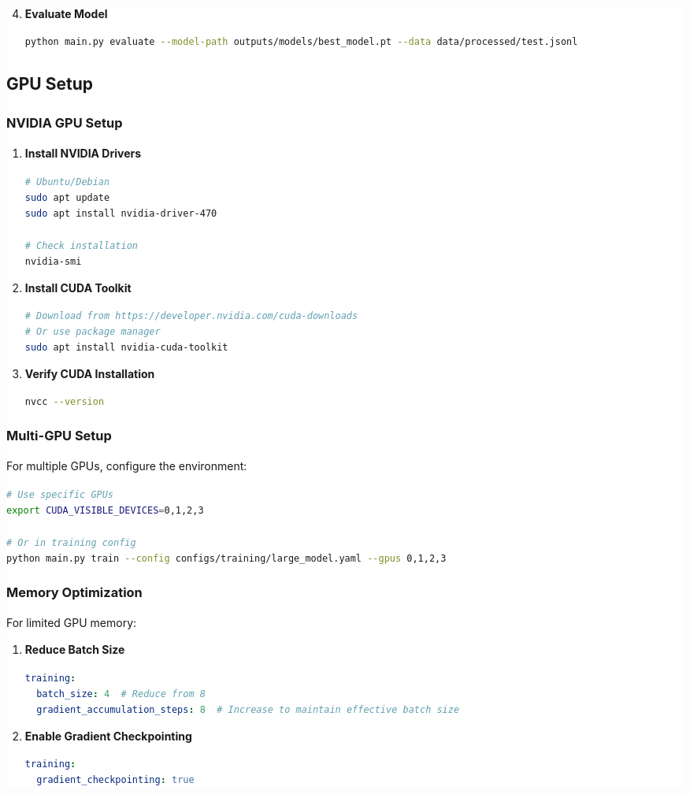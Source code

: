 4. **Evaluate Model**
   ```bash
   python main.py evaluate --model-path outputs/models/best_model.pt --data data/processed/test.jsonl
   ```

## GPU Setup

### NVIDIA GPU Setup

1. **Install NVIDIA Drivers**
   ```bash
   # Ubuntu/Debian
   sudo apt update
   sudo apt install nvidia-driver-470

   # Check installation
   nvidia-smi
   ```

2. **Install CUDA Toolkit**
   ```bash
   # Download from https://developer.nvidia.com/cuda-downloads
   # Or use package manager
   sudo apt install nvidia-cuda-toolkit
   ```

3. **Verify CUDA Installation**
   ```bash
   nvcc --version
   ```

### Multi-GPU Setup

For multiple GPUs, configure the environment:

```bash
# Use specific GPUs
export CUDA_VISIBLE_DEVICES=0,1,2,3

# Or in training config
python main.py train --config configs/training/large_model.yaml --gpus 0,1,2,3
```

### Memory Optimization

For limited GPU memory:

1. **Reduce Batch Size**
   ```yaml
   training:
     batch_size: 4  # Reduce from 8
     gradient_accumulation_steps: 8  # Increase to maintain effective batch size
   ```

2. **Enable Gradient Checkpointing**
   ```yaml
   training:
     gradient_checkpointing: true
   ```
